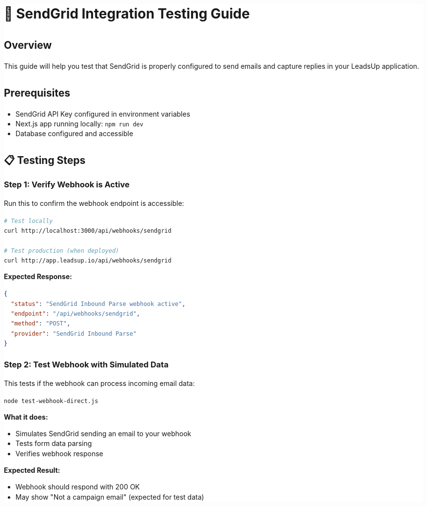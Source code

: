 # 🧪 SendGrid Integration Testing Guide

## Overview
This guide will help you test that SendGrid is properly configured to send emails and capture replies in your LeadsUp application.

## Prerequisites
- SendGrid API Key configured in environment variables
- Next.js app running locally: `npm run dev`
- Database configured and accessible

## 📋 Testing Steps

### Step 1: Verify Webhook is Active

Run this to confirm the webhook endpoint is accessible:

```bash
# Test locally
curl http://localhost:3000/api/webhooks/sendgrid

# Test production (when deployed)
curl http://app.leadsup.io/api/webhooks/sendgrid
```

**Expected Response:**
```json
{
  "status": "SendGrid Inbound Parse webhook active",
  "endpoint": "/api/webhooks/sendgrid",
  "method": "POST",
  "provider": "SendGrid Inbound Parse"
}
```

### Step 2: Test Webhook with Simulated Data

This tests if the webhook can process incoming email data:

```bash
node test-webhook-direct.js
```

**What it does:**
- Simulates SendGrid sending an email to your webhook
- Tests form data parsing
- Verifies webhook response

**Expected Result:**
- Webhook should respond with 200 OK
- May show "Not a campaign email" (expected for test data)
